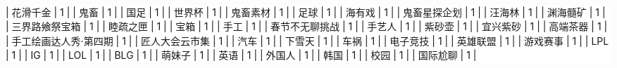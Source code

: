 | 花滑千金 | 1 |
| 鬼畜 | 1 |
| 国足 | 1 |
| 世界杯 | 1 |
| 鬼畜素材 | 1 |
| 足球 | 1 |
| 海有戏 | 1 |
| 鬼畜星探企划 | 1 |
| 汪海林 | 1 |
| 渊海髓矿 | 1 |
| 三界路飨祭宝箱 | 1 |
| 睦疏之匣 | 1 |
| 宝箱 | 1 |
| 手工 | 1 |
| 春节不无聊挑战 | 1 |
| 手艺人 | 1 |
| 紫砂壶 | 1 |
| 宜兴紫砂 | 1 |
| 高端茶器 | 1 |
| 手工绘画达人秀·第四期 | 1 |
| 匠人大会云市集 | 1 |
| 汽车 | 1 |
| 下雪天 | 1 |
| 车祸 | 1 |
| 电子竞技 | 1 |
| 英雄联盟 | 1 |
| 游戏赛事 | 1 |
| LPL | 1 |
| IG | 1 |
| LOL | 1 |
| BLG | 1 |
| 萌妹子 | 1 |
| 英语 | 1 |
| 外国人 | 1 |
| 韩国 | 1 |
| 校园 | 1 |
| 国际尬聊 | 1 |
